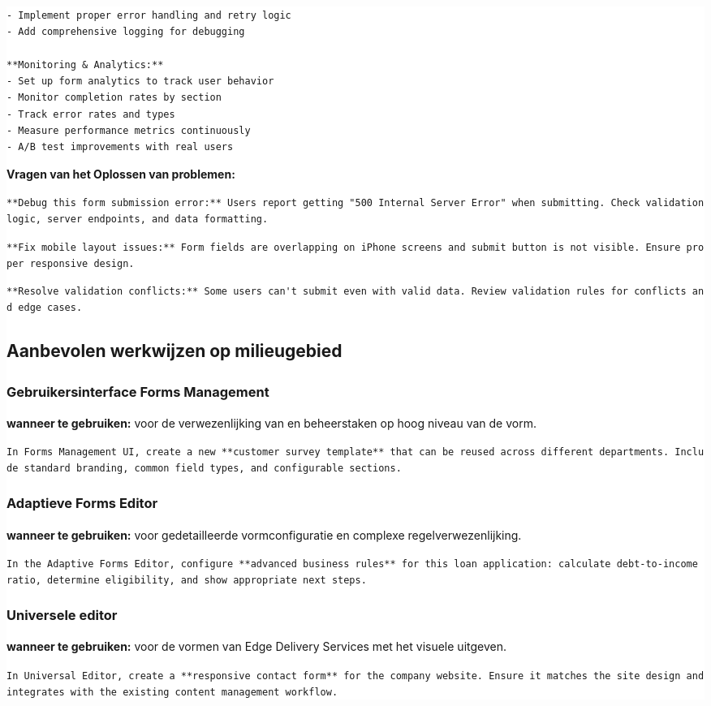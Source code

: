 ```
- Implement proper error handling and retry logic
- Add comprehensive logging for debugging

**Monitoring & Analytics:**
- Set up form analytics to track user behavior
- Monitor completion rates by section
- Track error rates and types
- Measure performance metrics continuously
- A/B test improvements with real users
```

**Vragen van het Oplossen van problemen:**

```
**Debug this form submission error:** Users report getting "500 Internal Server Error" when submitting. Check validation logic, server endpoints, and data formatting.
```

```
**Fix mobile layout issues:** Form fields are overlapping on iPhone screens and submit button is not visible. Ensure proper responsive design.
```

```
**Resolve validation conflicts:** Some users can't submit even with valid data. Review validation rules for conflicts and edge cases.
```

## Aanbevolen werkwijzen op milieugebied

### Gebruikersinterface Forms Management

**wanneer te gebruiken:** voor de verwezenlijking van en beheerstaken op hoog niveau van de vorm.

```
In Forms Management UI, create a new **customer survey template** that can be reused across different departments. Include standard branding, common field types, and configurable sections.
```

### Adaptieve Forms Editor

**wanneer te gebruiken:** voor gedetailleerde vormconfiguratie en complexe regelverwezenlijking.

```
In the Adaptive Forms Editor, configure **advanced business rules** for this loan application: calculate debt-to-income ratio, determine eligibility, and show appropriate next steps.
```

### Universele editor

**wanneer te gebruiken:** voor de vormen van Edge Delivery Services met het visuele uitgeven.

```
In Universal Editor, create a **responsive contact form** for the company website. Ensure it matches the site design and integrates with the existing content management workflow.
```
